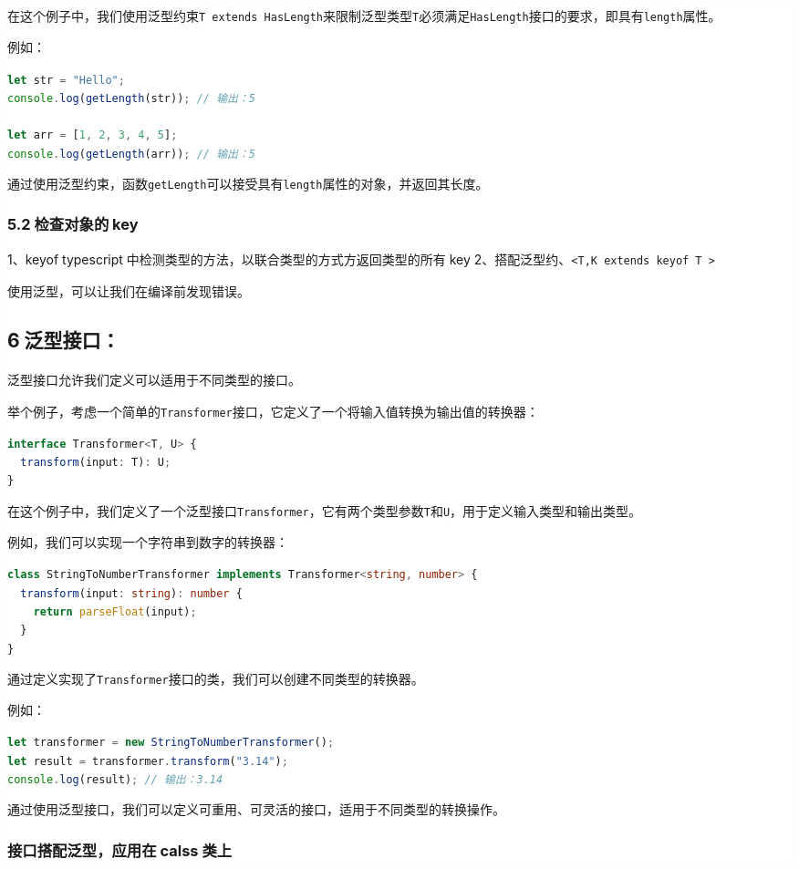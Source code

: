 在这个例子中，我们使用泛型约束`T extends HasLength`来限制泛型类型`T`必须满足`HasLength`接口的要求，即具有`length`属性。

例如：

```typescript
let str = "Hello";
console.log(getLength(str)); // 输出：5

let arr = [1, 2, 3, 4, 5];
console.log(getLength(arr)); // 输出：5
```

通过使用泛型约束，函数`getLength`可以接受具有`length`属性的对象，并返回其长度。

### 5.2 检查对象的 key

1、keyof typescript 中检测类型的方法，以联合类型的方式方返回类型的所有 key
2、搭配泛型约、`<T,K extends keyof T >`

使用泛型，可以让我们在编译前发现错误。

## 6 泛型接口：

泛型接口允许我们定义可以适用于不同类型的接口。

举个例子，考虑一个简单的`Transformer`接口，它定义了一个将输入值转换为输出值的转换器：

```typescript
interface Transformer<T, U> {
  transform(input: T): U;
}
```

在这个例子中，我们定义了一个泛型接口`Transformer`，它有两个类型参数`T`和`U`，用于定义输入类型和输出类型。

例如，我们可以实现一个字符串到数字的转换器：

```typescript
class StringToNumberTransformer implements Transformer<string, number> {
  transform(input: string): number {
    return parseFloat(input);
  }
}
```

通过定义实现了`Transformer`接口的类，我们可以创建不同类型的转换器。

例如：

```typescript
let transformer = new StringToNumberTransformer();
let result = transformer.transform("3.14");
console.log(result); // 输出：3.14
```

通过使用泛型接口，我们可以定义可重用、可灵活的接口，适用于不同类型的转换操作。

### 接口搭配泛型，应用在 calss 类上
